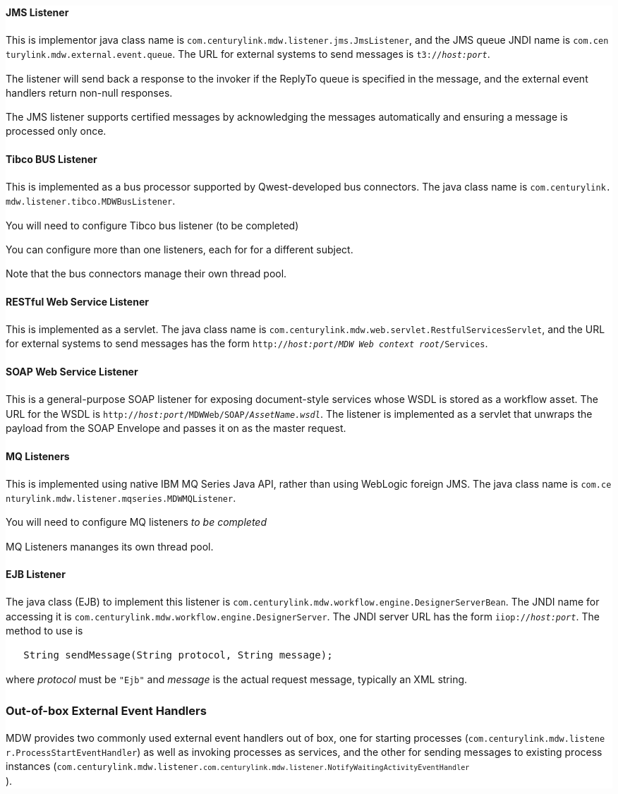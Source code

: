 <h4>JMS Listener</h4>
<p>This is implementor java class name is
<code>com.centurylink.mdw.listener.jms.JmsListener</code>,
and the JMS queue JNDI name is <code>com.centurylink.mdw.external.event.queue</code>.
The URL for external systems to send messages is <code>t3://<var>host:port</var></code>.</p>

<p>The listener will send back a response to the invoker if the ReplyTo queue
is specified in the message, and the external event handlers return non-null responses.</p>

<p>The JMS listener supports certified messages by acknowledging the messages
automatically and ensuring a message is processed only once.</p>

<h4>Tibco BUS Listener</h4>
<p>This is implemented as a bus processor supported by Qwest-developed bus connectors.
The java class name is <code>com.centurylink.mdw.listener.tibco.MDWBusListener</code>.
<p>You will need to configure Tibco bus listener (to be completed)</p>
<p>You can configure more than one listeners, each for for a different subject.</p>
<p>Note that the bus connectors manage their own thread pool.</p>

<h4>RESTful Web Service Listener</h4>
<p>This is implemented as a servlet. The java class name is
<code>com.centurylink.mdw.web.servlet.RestfulServicesServlet</code>,
and the URL for external systems to send messages has the form
<code>http://<var>host:port</var>/<var>MDW Web context root</var>/Services</code>.</p>

<h4>SOAP Web Service Listener</h4>
<p>This is a general-purpose SOAP listener for exposing document-style services whose WSDL is stored
as a workflow asset.  The URL for the 
WSDL is <code>http://<var>host:port</var>/MDWWeb/SOAP/<var>AssetName.wsdl</var></code>.
The listener is implemented as a servlet that unwraps the payload from the SOAP Envelope and passes
it on as the master request.</p>

<h4>MQ Listeners</h4>
<p>This is implemented using native IBM MQ Series Java API, rather than
using WebLogic foreign JMS. The java class name is <code>com.centurylink.mdw.listener.mqseries.MDWMQListener</code>.</p>
<p>You will need to configure MQ listeners <em>to be completed</em></p>
<p>MQ Listeners mananges its own thread pool.</p>

<h4>EJB Listener</h4>
<p>The java class (EJB) to implement this listener is <code>com.centurylink.mdw.workflow.engine.DesignerServerBean</code>.
The JNDI name for accessing it is <code>com.centurylink.mdw.workflow.engine.DesignerServer</code>.
The JNDI server URL has the form <code>iiop://<var>host:port</var></code>.
The method to use is </p>
<pre>
   String sendMessage(String protocol, String message);
</pre>
<p>where <var>protocol</var> must be <code>"Ejb"</code> and <var>message</var>
is the actual request message, typically an XML string.</p>

<h3>Out-of-box External Event Handlers</h3>
<p>MDW provides two commonly used external event handlers out of box, 
one for starting processes (<code>com.centurylink.mdw.listener.ProcessStartEventHandler</code>)
as well as invoking processes as services,
and the other for sending messages to existing process instances
(<code>com.centurylink.mdw.listener.<code>com.centurylink.mdw.listener.NotifyWaitingActivityEventHandler</code>
</code>).</p>
